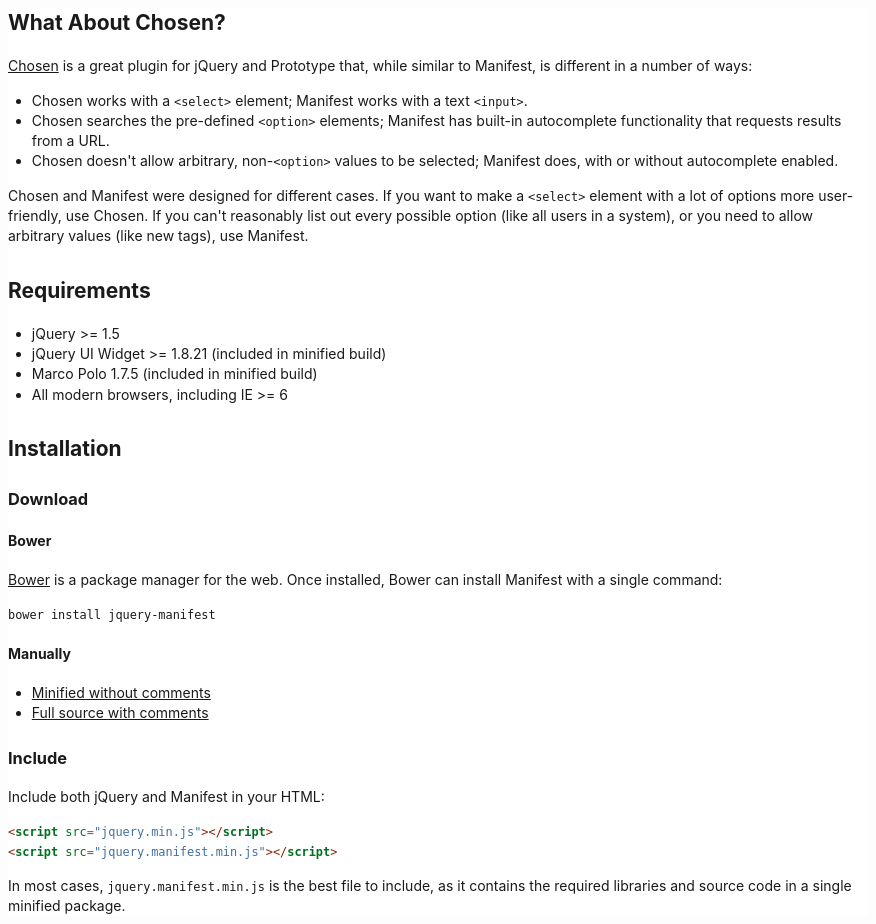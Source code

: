 What About Chosen?
------------------

[Chosen](https://github.com/harvesthq/chosen) is a great plugin for jQuery and
Prototype that, while similar to Manifest, is different in a number of ways:

*   Chosen works with a `<select>` element; Manifest works with a text
    `<input>`.
*   Chosen searches the pre-defined `<option>` elements; Manifest has built-in
    autocomplete functionality that requests results from a URL.
*   Chosen doesn't allow arbitrary, non-`<option>` values to be selected;
    Manifest does, with or without autocomplete enabled.

Chosen and Manifest were designed for different cases. If you want to make a
`<select>` element with a lot of options more user-friendly, use Chosen. If you
can't reasonably list out every possible option (like all users in a system),
or you need to allow arbitrary values (like new tags), use Manifest.

Requirements
------------

*   jQuery >= 1.5
*   jQuery UI Widget >= 1.8.21 (included in minified build)
*   Marco Polo 1.7.5 (included in minified build)
*   All modern browsers, including IE >= 6

Installation
------------

### Download

#### Bower

[Bower](http://bower.io) is a package manager for the web. Once installed, Bower
can install Manifest with a single command:

    bower install jquery-manifest

#### Manually

*   [Minified without comments](https://raw.github.com/jstayton/jquery-manifest/master/build/jquery.manifest.min.js)
*   [Full source with comments](https://raw.github.com/jstayton/jquery-manifest/master/build/jquery.manifest.js)

### Include

Include both jQuery and Manifest in your HTML:

```html
<script src="jquery.min.js"></script>
<script src="jquery.manifest.min.js"></script>
```

In most cases, `jquery.manifest.min.js` is the best file to include, as it
contains the required libraries and source code in a single minified package.
